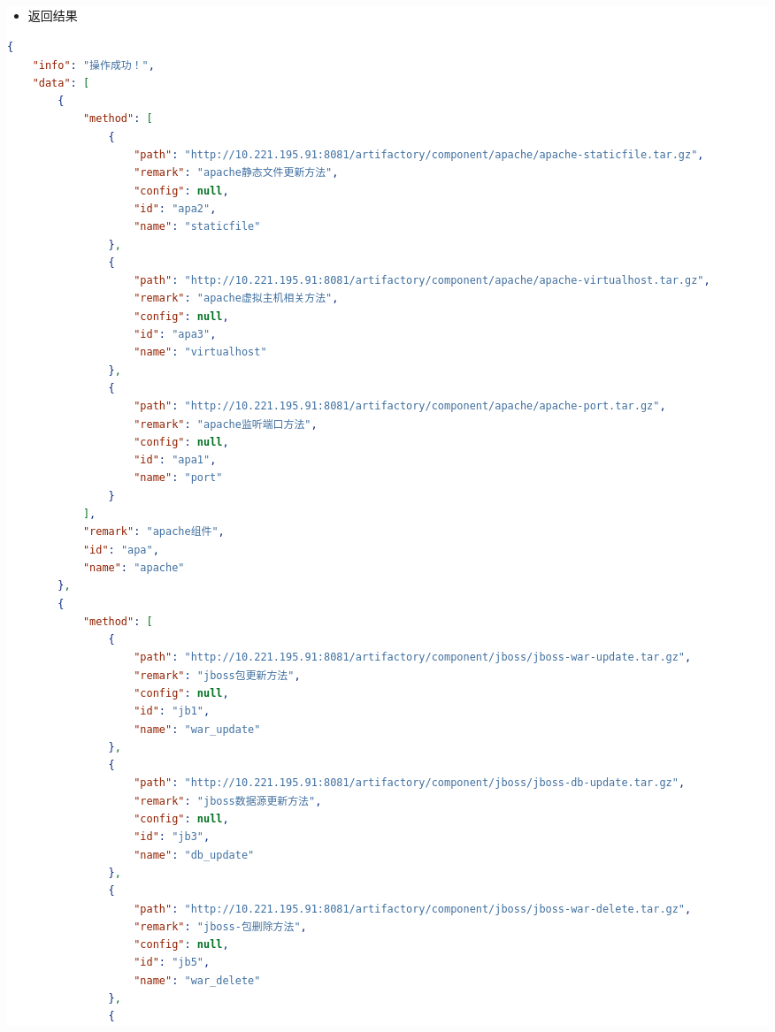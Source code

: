 - 返回结果
``` json
{
    "info": "操作成功！",
    "data": [
        {
            "method": [
                {
                    "path": "http://10.221.195.91:8081/artifactory/component/apache/apache-staticfile.tar.gz",
                    "remark": "apache静态文件更新方法",
                    "config": null,
                    "id": "apa2",
                    "name": "staticfile"
                },
                {
                    "path": "http://10.221.195.91:8081/artifactory/component/apache/apache-virtualhost.tar.gz",
                    "remark": "apache虚拟主机相关方法",
                    "config": null,
                    "id": "apa3",
                    "name": "virtualhost"
                },
                {
                    "path": "http://10.221.195.91:8081/artifactory/component/apache/apache-port.tar.gz",
                    "remark": "apache监听端口方法",
                    "config": null,
                    "id": "apa1",
                    "name": "port"
                }
            ],
            "remark": "apache组件",
            "id": "apa",
            "name": "apache"
        },
        {
            "method": [
                {
                    "path": "http://10.221.195.91:8081/artifactory/component/jboss/jboss-war-update.tar.gz",
                    "remark": "jboss包更新方法",
                    "config": null,
                    "id": "jb1",
                    "name": "war_update"
                },
                {
                    "path": "http://10.221.195.91:8081/artifactory/component/jboss/jboss-db-update.tar.gz",
                    "remark": "jboss数据源更新方法",
                    "config": null,
                    "id": "jb3",
                    "name": "db_update"
                },
                {
                    "path": "http://10.221.195.91:8081/artifactory/component/jboss/jboss-war-delete.tar.gz",
                    "remark": "jboss-包删除方法",
                    "config": null,
                    "id": "jb5",
                    "name": "war_delete"
                },
                {
```